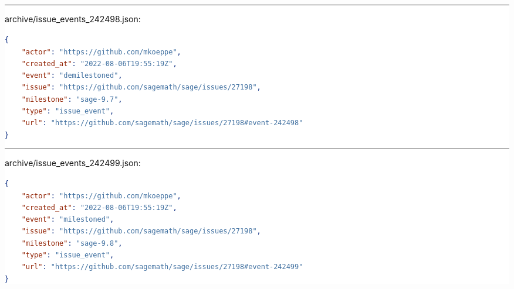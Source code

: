 

---

archive/issue_events_242498.json:
```json
{
    "actor": "https://github.com/mkoeppe",
    "created_at": "2022-08-06T19:55:19Z",
    "event": "demilestoned",
    "issue": "https://github.com/sagemath/sage/issues/27198",
    "milestone": "sage-9.7",
    "type": "issue_event",
    "url": "https://github.com/sagemath/sage/issues/27198#event-242498"
}
```



---

archive/issue_events_242499.json:
```json
{
    "actor": "https://github.com/mkoeppe",
    "created_at": "2022-08-06T19:55:19Z",
    "event": "milestoned",
    "issue": "https://github.com/sagemath/sage/issues/27198",
    "milestone": "sage-9.8",
    "type": "issue_event",
    "url": "https://github.com/sagemath/sage/issues/27198#event-242499"
}
```

